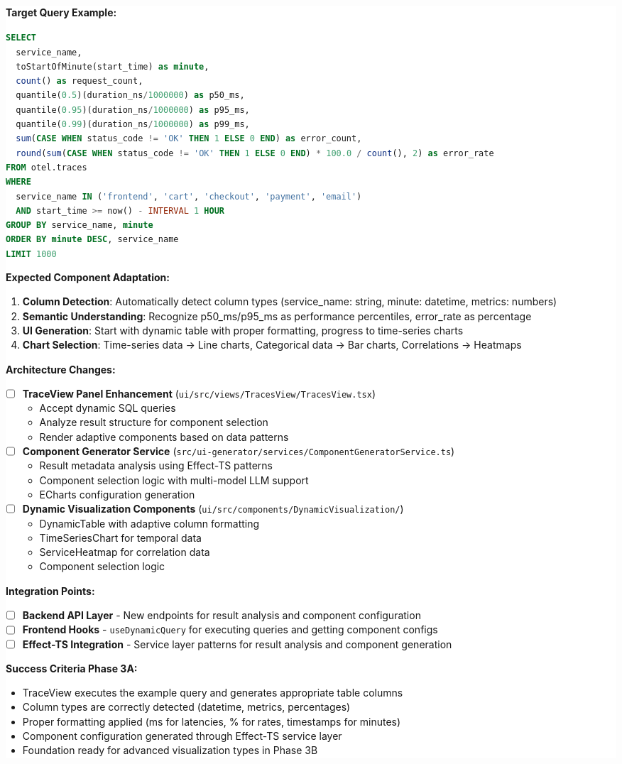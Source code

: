 **Target Query Example:**
```sql
SELECT 
  service_name,
  toStartOfMinute(start_time) as minute,
  count() as request_count,
  quantile(0.5)(duration_ns/1000000) as p50_ms,
  quantile(0.95)(duration_ns/1000000) as p95_ms,
  quantile(0.99)(duration_ns/1000000) as p99_ms,
  sum(CASE WHEN status_code != 'OK' THEN 1 ELSE 0 END) as error_count,
  round(sum(CASE WHEN status_code != 'OK' THEN 1 ELSE 0 END) * 100.0 / count(), 2) as error_rate
FROM otel.traces
WHERE 
  service_name IN ('frontend', 'cart', 'checkout', 'payment', 'email')
  AND start_time >= now() - INTERVAL 1 HOUR
GROUP BY service_name, minute
ORDER BY minute DESC, service_name
LIMIT 1000
```

**Expected Component Adaptation:**
1. **Column Detection**: Automatically detect column types (service_name: string, minute: datetime, metrics: numbers)
2. **Semantic Understanding**: Recognize p50_ms/p95_ms as performance percentiles, error_rate as percentage
3. **UI Generation**: Start with dynamic table with proper formatting, progress to time-series charts
4. **Chart Selection**: Time-series data → Line charts, Categorical data → Bar charts, Correlations → Heatmaps

**Architecture Changes:**
- [ ] **TraceView Panel Enhancement** (`ui/src/views/TracesView/TracesView.tsx`)
  - Accept dynamic SQL queries
  - Analyze result structure for component selection
  - Render adaptive components based on data patterns
- [ ] **Component Generator Service** (`src/ui-generator/services/ComponentGeneratorService.ts`)
  - Result metadata analysis using Effect-TS patterns
  - Component selection logic with multi-model LLM support
  - ECharts configuration generation
- [ ] **Dynamic Visualization Components** (`ui/src/components/DynamicVisualization/`)
  - DynamicTable with adaptive column formatting
  - TimeSeriesChart for temporal data
  - ServiceHeatmap for correlation data
  - Component selection logic

**Integration Points:**
- [ ] **Backend API Layer** - New endpoints for result analysis and component configuration
- [ ] **Frontend Hooks** - `useDynamicQuery` for executing queries and getting component configs
- [ ] **Effect-TS Integration** - Service layer patterns for result analysis and component generation

**Success Criteria Phase 3A:**
- TraceView executes the example query and generates appropriate table columns
- Column types are correctly detected (datetime, metrics, percentages)
- Proper formatting applied (ms for latencies, % for rates, timestamps for minutes)
- Component configuration generated through Effect-TS service layer
- Foundation ready for advanced visualization types in Phase 3B
